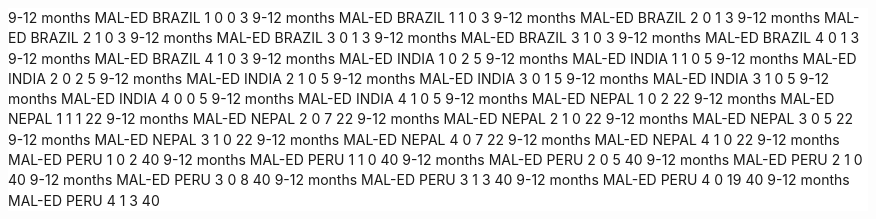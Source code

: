 9-12 months    MAL-ED           BRAZIL                         1                           0        0      3
9-12 months    MAL-ED           BRAZIL                         1                           1        0      3
9-12 months    MAL-ED           BRAZIL                         2                           0        1      3
9-12 months    MAL-ED           BRAZIL                         2                           1        0      3
9-12 months    MAL-ED           BRAZIL                         3                           0        1      3
9-12 months    MAL-ED           BRAZIL                         3                           1        0      3
9-12 months    MAL-ED           BRAZIL                         4                           0        1      3
9-12 months    MAL-ED           BRAZIL                         4                           1        0      3
9-12 months    MAL-ED           INDIA                          1                           0        2      5
9-12 months    MAL-ED           INDIA                          1                           1        0      5
9-12 months    MAL-ED           INDIA                          2                           0        2      5
9-12 months    MAL-ED           INDIA                          2                           1        0      5
9-12 months    MAL-ED           INDIA                          3                           0        1      5
9-12 months    MAL-ED           INDIA                          3                           1        0      5
9-12 months    MAL-ED           INDIA                          4                           0        0      5
9-12 months    MAL-ED           INDIA                          4                           1        0      5
9-12 months    MAL-ED           NEPAL                          1                           0        2     22
9-12 months    MAL-ED           NEPAL                          1                           1        1     22
9-12 months    MAL-ED           NEPAL                          2                           0        7     22
9-12 months    MAL-ED           NEPAL                          2                           1        0     22
9-12 months    MAL-ED           NEPAL                          3                           0        5     22
9-12 months    MAL-ED           NEPAL                          3                           1        0     22
9-12 months    MAL-ED           NEPAL                          4                           0        7     22
9-12 months    MAL-ED           NEPAL                          4                           1        0     22
9-12 months    MAL-ED           PERU                           1                           0        2     40
9-12 months    MAL-ED           PERU                           1                           1        0     40
9-12 months    MAL-ED           PERU                           2                           0        5     40
9-12 months    MAL-ED           PERU                           2                           1        0     40
9-12 months    MAL-ED           PERU                           3                           0        8     40
9-12 months    MAL-ED           PERU                           3                           1        3     40
9-12 months    MAL-ED           PERU                           4                           0       19     40
9-12 months    MAL-ED           PERU                           4                           1        3     40